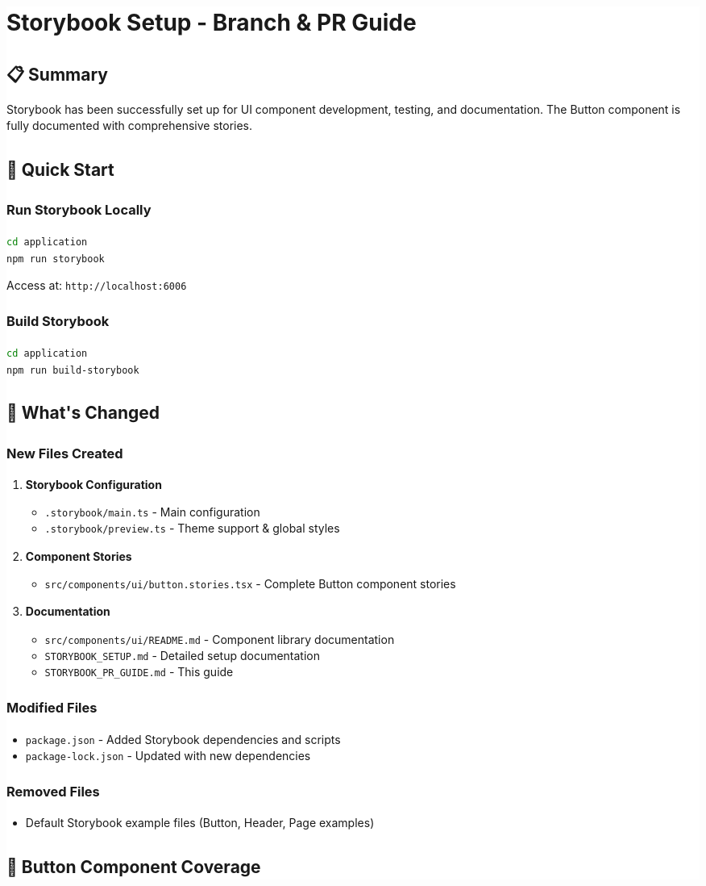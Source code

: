 # Storybook Setup - Branch & PR Guide

## 📋 Summary

Storybook has been successfully set up for UI component development, testing, and documentation. The Button component is fully documented with comprehensive stories.

## 🚀 Quick Start

### Run Storybook Locally

```bash
cd application
npm run storybook
```

Access at: `http://localhost:6006`

### Build Storybook

```bash
cd application
npm run build-storybook
```

## 📂 What's Changed

### New Files Created

1. **Storybook Configuration**
   - `.storybook/main.ts` - Main configuration
   - `.storybook/preview.ts` - Theme support & global styles

2. **Component Stories**
   - `src/components/ui/button.stories.tsx` - Complete Button component stories

3. **Documentation**
   - `src/components/ui/README.md` - Component library documentation
   - `STORYBOOK_SETUP.md` - Detailed setup documentation
   - `STORYBOOK_PR_GUIDE.md` - This guide

### Modified Files

- `package.json` - Added Storybook dependencies and scripts
- `package-lock.json` - Updated with new dependencies

### Removed Files

- Default Storybook example files (Button, Header, Page examples)

## 🎨 Button Component Coverage
